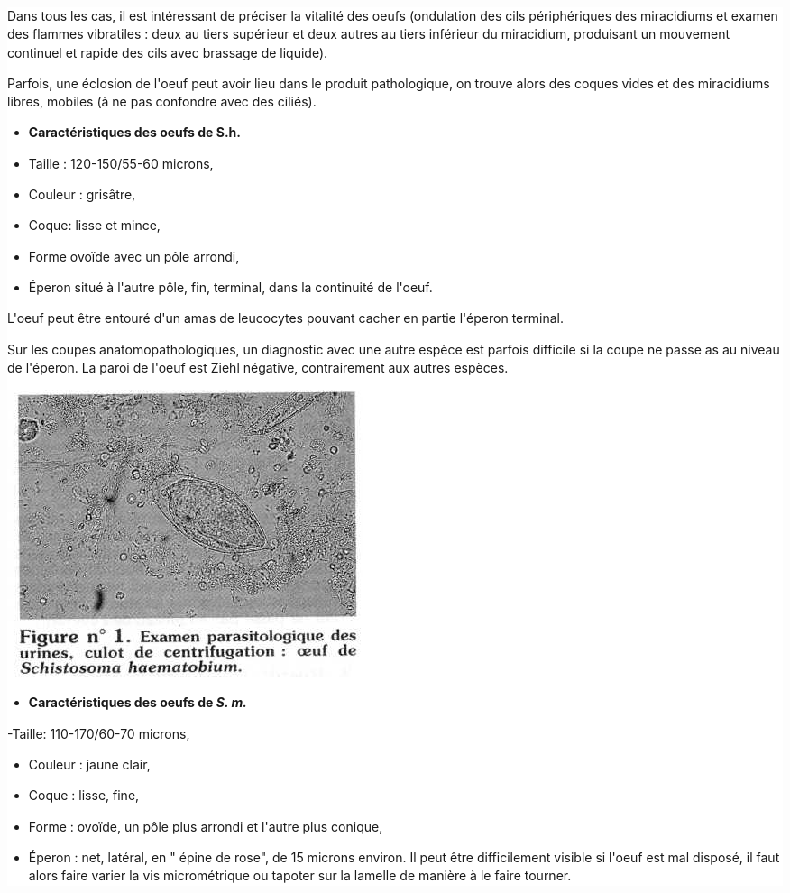 Dans tous les cas, il est intéressant de préciser la vitalité des oeufs (ondulation des cils périphériques des miracidiums et examen des flammes vibratiles : deux au tiers supérieur et deux autres au tiers inférieur du miracidium, produisant un mouvement continuel et rapide des cils avec brassage de liquide).

Parfois, une éclosion de l'oeuf peut avoir lieu dans le produit pathologique, on trouve alors des coques vides et des miracidiums libres, mobiles (à ne pas confondre avec des ciliés).

*   **Caractéristiques des oeufs de S.h.**

- Taille : 120-150/55-60 microns,

- Couleur : grisâtre,

- Coque: lisse et mince,

- Forme ovoïde avec un pôle arrondi,

- Éperon situé à l'autre pôle, fin, terminal, dans la continuité de l'oeuf.

L'oeuf peut être entouré d'un amas de leucocytes pouvant cacher en partie l'éperon terminal.

Sur les coupes anatomopathologiques, un diagnostic avec une autre espèce est parfois difficile si la coupe ne passe as au niveau de l'éperon. La paroi de l'oeuf est Ziehl négative, contrairement aux autres espèces.


![](i768-1.jpg)


*   **Caractéristiques des oeufs de _S. m._**

-Taille: 110-170/60-70 microns,

- Couleur : jaune clair,

- Coque : lisse, fine,

- Forme : ovoïde, un pôle plus arrondi et l'autre plus conique,

- Éperon : net, latéral, en " épine de rose", de 15 microns environ. Il peut être difficilement visible si l'oeuf est mal disposé, il faut alors faire varier la vis micrométrique ou tapoter sur la lamelle de manière à le faire tourner.
